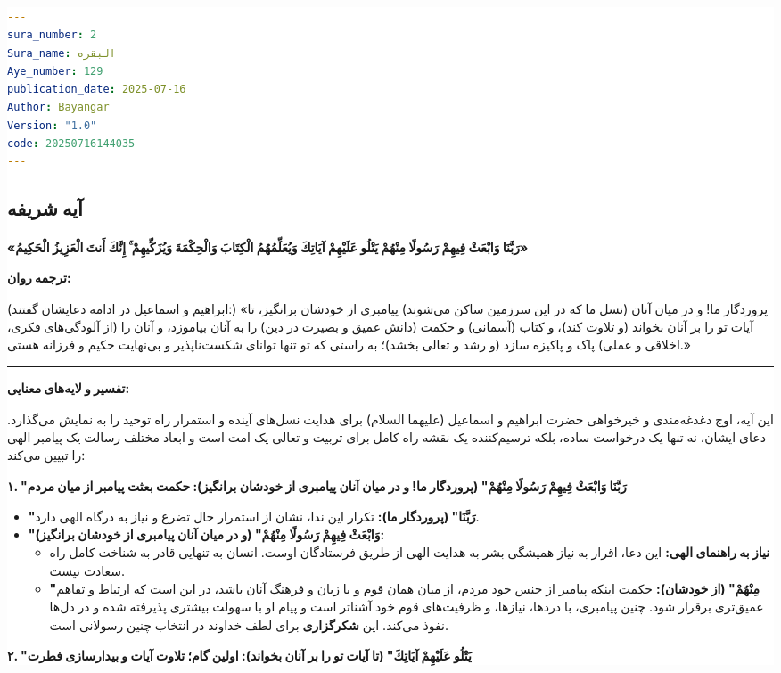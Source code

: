 ```yaml
---
sura_number: 2
Sura_name: البقره
Aye_number: 129
publication_date: 2025-07-16
Author: Bayangar
Version: "1.0"
code: 20250716144035
---
```


## آیه شریفه

**«رَبَّنَا وَابْعَثْ فِيهِمْ رَسُولًا مِنْهُمْ يَتْلُو عَلَيْهِمْ آيَاتِكَ وَيُعَلِّمُهُمُ الْكِتَابَ وَالْحِكْمَةَ وَيُزَكِّيهِمْ ۚ إِنَّكَ أَنتَ الْعَزِيزُ الْحَكِيمُ»** 

**ترجمه روان:**

(ابراهیم و اسماعیل در ادامه دعایشان گفتند:) «پروردگار ما! و در میان آنان
(نسل ما که در این سرزمین ساکن می‌شوند) پیامبری از خودشان برانگیز، تا آیات
تو را بر آنان بخواند (و تلاوت کند)، و کتاب (آسمانی) و حکمت (دانش عمیق و
بصیرت در دین) را به آنان بیاموزد، و آنان را (از آلودگی‌های فکری، اخلاقی و
عملی) پاک و پاکیزه سازد (و رشد و تعالی بخشد)؛ به راستی که تو تنها توانای
شکست‌ناپذیر و بی‌نهایت حکیم و فرزانه هستی.»

------------------------------------------------------------------------

**تفسیر و لایه‌های معنایی:**

این آیه، اوج دغدغه‌مندی و خیرخواهی حضرت ابراهیم و اسماعیل (علیهما السلام)
برای هدایت نسل‌های آینده و استمرار راه توحید را به نمایش می‌گذارد. دعای
ایشان، نه تنها یک درخواست ساده، بلکه ترسیم‌کننده یک نقشه راه کامل برای
تربیت و تعالی یک امت است و ابعاد مختلف رسالت یک پیامبر الهی را تبیین
می‌کند:

**۱. "رَبَّنَا وَابْعَثْ فِيهِمْ رَسُولًا مِنْهُمْ" (پروردگار ما! و در میان آنان پیامبری
از خودشان برانگیز): حکمت بعثت پیامبر از میان مردم**

-   **"رَبَّنَا" (پروردگار ما):** تکرار این ندا، نشان از استمرار حال تضرع و
    نیاز به درگاه الهی دارد.
-   **"وَابْعَثْ فِيهِمْ رَسُولًا مِنْهُمْ" (و در میان آنان پیامبری از خودشان
    برانگیز):**
    -   **نیاز به راهنمای الهی:** این دعا، اقرار به نیاز همیشگی بشر به
        هدایت الهی از طریق فرستادگان اوست. انسان به تنهایی قادر به شناخت
        کامل راه سعادت نیست.
    -   **"مِنْهُمْ" (از خودشان):** حکمت اینکه پیامبر از جنس خود مردم، از
        میان همان قوم و با زبان و فرهنگ آنان باشد، در این است که ارتباط
        و تفاهم عمیق‌تری برقرار شود. چنین پیامبری، با دردها، نیازها، و
        ظرفیت‌های قوم خود آشناتر است و پیام او با سهولت بیشتری پذیرفته
        شده و در دل‌ها نفوذ می‌کند. این **شکرگزاری** برای لطف خداوند در
        انتخاب چنین رسولانی است.

**۲. "يَتْلُو عَلَيْهِمْ آيَاتِكَ" (تا آیات تو را بر آنان بخواند): اولین گام؛ تلاوت
آیات و بیدارسازی فطرت**
